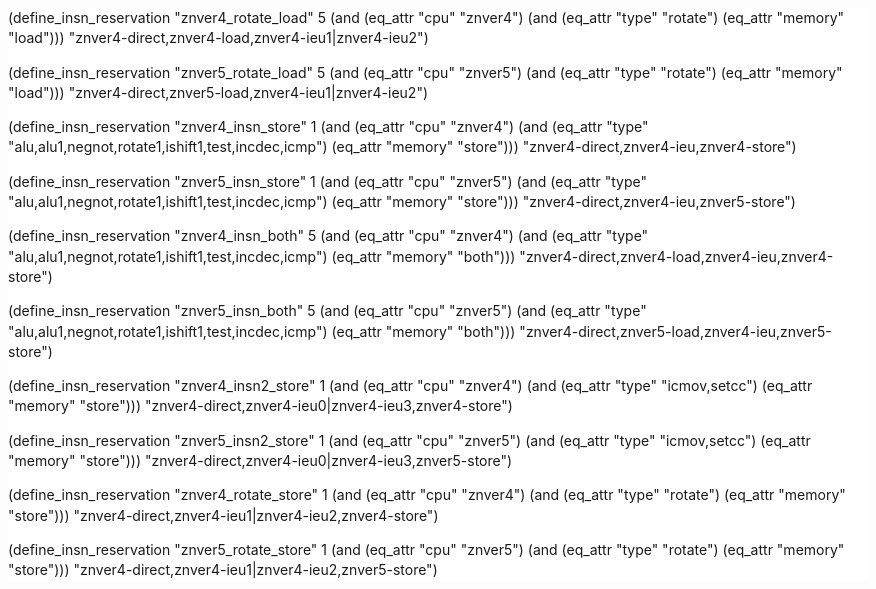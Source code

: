 (define_insn_reservation "znver4_rotate_load" 5
			 (and (eq_attr "cpu" "znver4")
			      (and (eq_attr "type" "rotate")
				   (eq_attr "memory" "load")))
			 "znver4-direct,znver4-load,znver4-ieu1|znver4-ieu2")

(define_insn_reservation "znver5_rotate_load" 5
			 (and (eq_attr "cpu" "znver5")
			      (and (eq_attr "type" "rotate")
				   (eq_attr "memory" "load")))
			 "znver4-direct,znver5-load,znver4-ieu1|znver4-ieu2")

(define_insn_reservation "znver4_insn_store" 1
			 (and (eq_attr "cpu" "znver4")
			      (and (eq_attr "type" "alu,alu1,negnot,rotate1,ishift1,test,incdec,icmp")
				   (eq_attr "memory" "store")))
			 "znver4-direct,znver4-ieu,znver4-store")

(define_insn_reservation "znver5_insn_store" 1
			 (and (eq_attr "cpu" "znver5")
			      (and (eq_attr "type" "alu,alu1,negnot,rotate1,ishift1,test,incdec,icmp")
				   (eq_attr "memory" "store")))
			 "znver4-direct,znver4-ieu,znver5-store")

(define_insn_reservation "znver4_insn_both" 5
			 (and (eq_attr "cpu" "znver4")
			      (and (eq_attr "type" "alu,alu1,negnot,rotate1,ishift1,test,incdec,icmp")
				   (eq_attr "memory" "both")))
			 "znver4-direct,znver4-load,znver4-ieu,znver4-store")

(define_insn_reservation "znver5_insn_both" 5
			 (and (eq_attr "cpu" "znver5")
			      (and (eq_attr "type" "alu,alu1,negnot,rotate1,ishift1,test,incdec,icmp")
				   (eq_attr "memory" "both")))
			 "znver4-direct,znver5-load,znver4-ieu,znver5-store")

(define_insn_reservation "znver4_insn2_store" 1
			 (and (eq_attr "cpu" "znver4")
			      (and (eq_attr "type" "icmov,setcc")
				   (eq_attr "memory" "store")))
			 "znver4-direct,znver4-ieu0|znver4-ieu3,znver4-store")

(define_insn_reservation "znver5_insn2_store" 1
			 (and (eq_attr "cpu" "znver5")
			      (and (eq_attr "type" "icmov,setcc")
				   (eq_attr "memory" "store")))
			 "znver4-direct,znver4-ieu0|znver4-ieu3,znver5-store")

(define_insn_reservation "znver4_rotate_store" 1
			 (and (eq_attr "cpu" "znver4")
			      (and (eq_attr "type" "rotate")
				   (eq_attr "memory" "store")))
			 "znver4-direct,znver4-ieu1|znver4-ieu2,znver4-store")

(define_insn_reservation "znver5_rotate_store" 1
			 (and (eq_attr "cpu" "znver5")
			      (and (eq_attr "type" "rotate")
				   (eq_attr "memory" "store")))
			 "znver4-direct,znver4-ieu1|znver4-ieu2,znver5-store")
